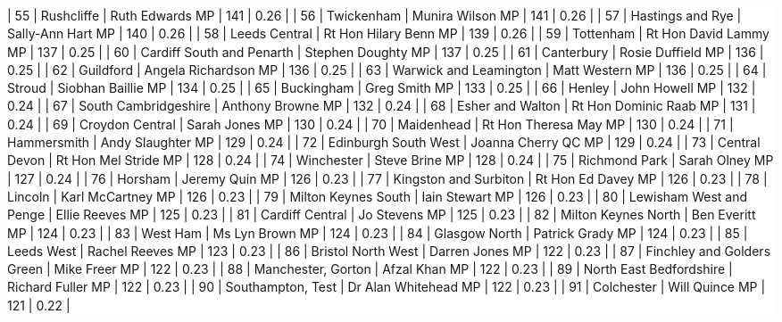 | 55 | Rushcliffe | Ruth Edwards MP | 141 | 0.26 |
| 56 | Twickenham | Munira Wilson MP | 141 | 0.26 |
| 57 | Hastings and Rye | Sally-Ann Hart MP | 140 | 0.26 |
| 58 | Leeds Central | Rt Hon Hilary Benn MP | 139 | 0.26 |
| 59 | Tottenham | Rt Hon David Lammy MP | 137 | 0.25 |
| 60 | Cardiff South and Penarth | Stephen Doughty MP | 137 | 0.25 |
| 61 | Canterbury | Rosie Duffield MP | 136 | 0.25 |
| 62 | Guildford | Angela Richardson MP | 136 | 0.25 |
| 63 | Warwick and Leamington | Matt Western MP | 136 | 0.25 |
| 64 | Stroud | Siobhan Baillie MP | 134 | 0.25 |
| 65 | Buckingham | Greg Smith MP | 133 | 0.25 |
| 66 | Henley | John Howell MP | 132 | 0.24 |
| 67 | South Cambridgeshire | Anthony Browne MP | 132 | 0.24 |
| 68 | Esher and Walton | Rt Hon Dominic Raab MP | 131 | 0.24 |
| 69 | Croydon Central | Sarah Jones MP | 130 | 0.24 |
| 70 | Maidenhead | Rt Hon Theresa May MP | 130 | 0.24 |
| 71 | Hammersmith | Andy Slaughter MP | 129 | 0.24 |
| 72 | Edinburgh South West | Joanna Cherry QC MP | 129 | 0.24 |
| 73 | Central Devon | Rt Hon Mel Stride MP | 128 | 0.24 |
| 74 | Winchester | Steve Brine MP | 128 | 0.24 |
| 75 | Richmond Park | Sarah Olney MP | 127 | 0.24 |
| 76 | Horsham | Jeremy Quin MP | 126 | 0.23 |
| 77 | Kingston and Surbiton | Rt Hon Ed Davey MP | 126 | 0.23 |
| 78 | Lincoln | Karl McCartney MP | 126 | 0.23 |
| 79 | Milton Keynes South | Iain Stewart MP | 126 | 0.23 |
| 80 | Lewisham West and Penge | Ellie Reeves MP | 125 | 0.23 |
| 81 | Cardiff Central | Jo Stevens MP | 125 | 0.23 |
| 82 | Milton Keynes North | Ben Everitt MP | 124 | 0.23 |
| 83 | West Ham | Ms Lyn Brown MP | 124 | 0.23 |
| 84 | Glasgow North | Patrick Grady MP | 124 | 0.23 |
| 85 | Leeds West | Rachel Reeves MP | 123 | 0.23 |
| 86 | Bristol North West | Darren Jones MP | 122 | 0.23 |
| 87 | Finchley and Golders Green | Mike Freer MP | 122 | 0.23 |
| 88 | Manchester, Gorton | Afzal Khan MP | 122 | 0.23 |
| 89 | North East Bedfordshire | Richard Fuller MP | 122 | 0.23 |
| 90 | Southampton, Test | Dr Alan Whitehead MP | 122 | 0.23 |
| 91 | Colchester | Will Quince MP | 121 | 0.22 |